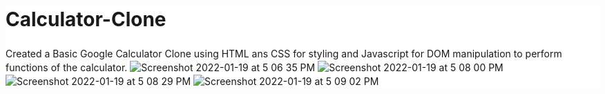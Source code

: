 # Calculator-Clone
Created a Basic Google Calculator Clone using HTML ans CSS for styling and Javascript for DOM manipulation to perform functions of the calculator.
<img width="1178" alt="Screenshot 2022-01-19 at 5 06 35 PM" src="https://user-images.githubusercontent.com/76950603/150123026-97243299-70a5-40a7-85cb-e27425fc9ddf.png">
<img width="692" alt="Screenshot 2022-01-19 at 5 08 00 PM" src="https://user-images.githubusercontent.com/76950603/150123032-f10dd80f-53c5-401b-b5fa-d1b19bdd70f6.png">
<img width="690" alt="Screenshot 2022-01-19 at 5 08 29 PM" src="https://user-images.githubusercontent.com/76950603/150123036-078d6fc2-c6d0-47d7-b501-f6e13d38007b.png">
<img width="1224" alt="Screenshot 2022-01-19 at 5 09 02 PM" src="https://user-images.githubusercontent.com/76950603/150123043-0c9c8eca-3bc7-4d52-a501-4b08da8cda4d.png">
